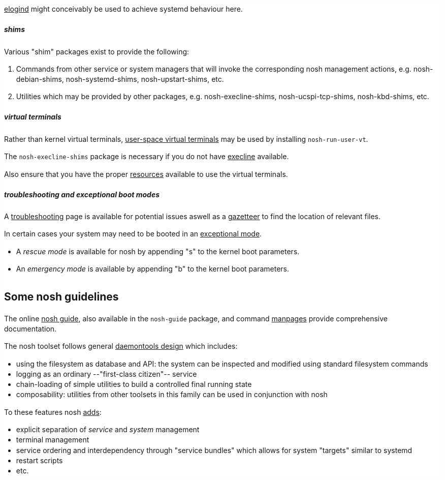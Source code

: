 [elogind](https://github.com/elogind/elogind) might conceivably be used to achieve systemd behaviour here.


##### shims

Various "shim" packages exist to provide the following:

1. Commands from other service or system managers that will invoke the corresponding nosh management actions, e.g. nosh-debian-shims, nosh-systemd-shims, nosh-upstart-shims, etc.

2. Utilities which may be provided by other packages, e.g. nosh-execline-shims, nosh-ucspi-tcp-shims, nosh-kbd-shims, etc.


##### virtual terminals

Rather than kernel virtual terminals, [user-space virtual terminals](https://jdebp.eu/Softwares/nosh/guide/user-virtual-terminals.html) may be used by installing `nosh-run-user-vt`.

The `nosh-execline-shims` package is necessary if you do not have [execline](https://skarnet.org/software/execline/) available.

Also ensure that you have the proper [resources](https://jdebp.eu/Softwares/nosh/guide/terminal-resources.html) available to use the virtual terminals.


##### troubleshooting and exceptional boot modes

A [troubleshooting](https://jdebp.eu/Softwares/nosh/guide/troubleshooting.html) page is available for potential issues aswell as a [gazetteer](https://jdebp.eu/Softwares/nosh/guide/gazetteer.html) to find the location of relevant files.

In certain cases your system may need to be booted in an [exceptional mode](https://jdebp.eu/FGA/emergency-and-rescue-mode-bootstrap.html).

* A *rescue mode* is available for nosh by appending "s" to the kernel boot parameters.

* An *emergency mode* is available by appending "b" to the kernel boot parameters.


## Some nosh guidelines

The online [nosh guide](https://jdebp.eu/Softwares/nosh/guide/), also available in the `nosh-guide` package, and command [manpages](https://jdebp.eu/Softwares/nosh/guide/commands.html) provide comprehensive documentation.

The nosh toolset follows general [daemontools design](https://jdebp.eu/FGA/daemontools-family.html) which includes:

* using the filesystem as database and API: the system can be inspected and modified using standard filesystem commands
* logging as an ordinary --"first-class citizen"-- service
* chain-loading of simple utilities to build a controlled final running state
* composability: utilities from other toolsets in this family can be used in conjunction with nosh

To these features nosh [adds](https://jdebp.eu/Softwares/nosh/guide/new-interfaces.html):

* explicit separation of *service* and *system* management
* terminal management
* service ordering and interdependency through "service bundles" which allows for system "targets" similar to systemd
* restart scripts
* etc.
